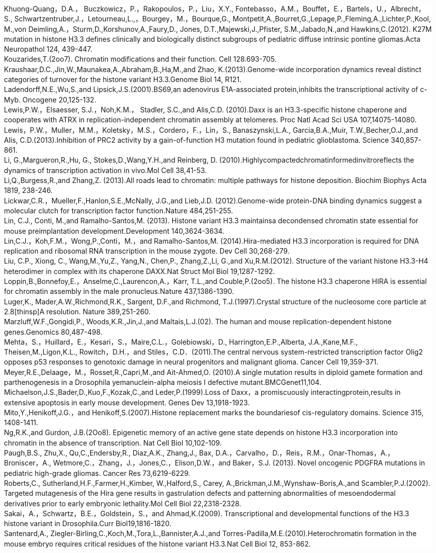 Khuong-Quang，D.A.， Buczkowicz，P.，Rakopoulos，P.，Liu，X.Y., Fontebasso，A.M.，Bouffet，E.，Bartels，U.，Albrecht，S., Schwartzentruber,J.，Letourneau,L.,，Bourgey，M.，Bourque,G., Montpetit,A.,Bourret,G.,Lepage,P.,Fleming,A.,Lichter,P.,Kool, M.,von Deimling,A.，Sturm,D.,Korshunov,A.,Faury,D., Jones, D.T.,Majewski,J.,Pfister, S.M.,Jabado,N.,and Hawkins,C.(2012). K27M mutation in histone H3.3 defines clinically and biologically distinct subgroups of pediatric diffuse intrinsic pontine gliomas.Acta Neuropathol 124, 439-447.   
Kouzarides,T.(2oo7). Chromatin modifications and their function. Cell 128.693-705.   
Kraushaar,D.C.,Jin,W.,Maunakea,A.,Abraham,B.,Ha,M.,and Zhao, K.(2013).Genome-wide incorporation dynamics reveal distinct categories of turnover for the histone variant H3.3.Genome Biol 14, R121.   
Ladendorff,N.E.,Wu,S.,and Lipsick,J.S.(2001).BS69,an adenovirus E1A-associated protein,inhibits the transcriptional activity of c-Myb. Oncogene 20,125-132.   
Lewis,P.W.，Elsaesser, S.J.，Noh,K.M.， Stadler, S.C.,and Alis,C.D. (2010).Daxx is an H3.3-specific histone chaperone and cooperates with ATRX in replication-independent chromatin assembly at telomeres. Proc Natl Acad Sci USA 107,14075-14080.   
Lewis，P.W.，Muller，M.M.，Koletsky，M.S.，Cordero，F.，Lin，S., Banaszynski,L.A., Garcia,B.A.,Muir, T.W.,Becher,O.J.,and Alis, C.D.(2013).Inhibition of PRC2 activity by a gain-of-function H3 mutation found in pediatric glioblastoma. Science 340,857-861.   
Li, G.,Margueron,R.,Hu, G., Stokes,D.,Wang,Y.H.,and Reinberg, D. (2010).Highlycompactedchromatinformedinvitroreflects the dynamics of transcription activation in vivo.Mol Cell 38,41-53.   
Li,Q.,Burgess,R.,and Zhang,Z. (2013).All roads lead to chromatin: multiple pathways for histone deposition. Biochim Biophys Acta 1819, 238-246.   
Lickwar,C.R.，Mueller,F.,Hanlon,S.E.,McNally, J.G.,and Lieb,J.D. (2012).Genome-wide protein-DNA binding dynamics suggest a molecular clutch for transcription factor function.Nature 484,251-255.   
Lin, C.J., Conti, M.,and Ramalho-Santos,M. (2013). Histone variant H3.3 maintainsa decondensed chromatin state essential for mouse preimplantation development.Development 140,3624-3634.   
Lin,C.J.，Koh,F.M.，Wong,P.,Conti，M.，and Ramalho-Santos,M. (2014).Hira-mediated H3.3 incorporation is required for DNA replication and ribosomal RNA transcription in the mouse zygote. Dev Cell 30,268-279.   
Liu, C.P., Xiong, C., Wang,M.,Yu,Z., Yang,N., Chen,P., Zhang,Z.,Li, G.,and Xu,R.M.(2O12). Structure of the variant histone H3.3-H4 heterodimer in complex with its chaperone DAXX.Nat Struct Mol Biol 19,1287-1292.   
Loppin,B.,Bonnefoy,E.，Anselme,C.,Laurencon,A.，Karr, T.L.,and Couble,P.(2oo5). The histone H3.3 chaperone HIRA is essential for chromatin assembly in the male pronucleus.Nature 437,1386-1390.   
Luger,K., Mader,A.W.,Richmond,R.K., Sargent, D.F.,and Richmond, T.J.(1997).Crystal structure of the nucleosome core particle at 2.8[thinsp]A resolution. Nature 389,251-260.   
Marzluff,W.F.,Gongidi,P., Woods,K.R.,Jin,J.,and Maltais,L.J.(02). The human and mouse replication-dependent histone genes.Genomics 80,487-498.   
Mehta，S.，Huillard，E.，Kesari，S.，Maire,C.L.，Golebiowski，D., Harrington,E.P.,Alberta, J.A.,Kane,M.F., Theisen,M.,Ligon,K.L., Rowitch，D.H.，and Stiles，C.D．(2011).The central nervous system-restricted transcription factor Olig2 opposes p53 responses to genotoxic damage in neural progenitors and malignant glioma. Cancer Cell 19,359-371.   
Meyer,R.E.,Delaage，M.，Rosset,R.,Capri,M.,and Ait-Ahmed,O. (2010).A single mutation results in diploid gamete formation and parthenogenesis in a Drosophila yemanuclein-alpha meiosis I defective mutant.BMCGenet11,104.   
Michaelson,J.S.,Bader,D.,Kuo,F.,Kozak,C.,and Leder,P.(1999).Loss of Daxx，a promiscuously interactingprotein,results in extensive apoptosis in early mouse development. Genes Dev 13,1918-1923.   
Mito,Y.,Henikoff,J.G.，and Henikoff,S.(2007).Histone replacement marks the boundariesof cis-regulatory domains. Science 315, 1408-1411.   
Ng,R.K.,and Gurdon, J.B.(2Oo8). Epigenetic memory of an active gene state depends on histone H3.3 incorporation into chromatin in the absence of transcription. Nat Cell Biol 10,102-109.   
Paugh,B.S., Zhu,X., Qu,C.,Endersby,R., Diaz,A.K., Zhang,J., Bax, D.A.，Carvalho，D.，Reis，R.M.，Onar-Thomas，A.，Broniscer，A., Wetmore,C.，Zhang，J.，Jones,C.，Elison,D.W.，and Baker，S.J. (2013). Novel oncogenic PDGFRA mutations in pediatric high-grade gliomas. Cancer Res 73,6219-6229.   
Roberts,C., Sutherland,H.F.,Farmer,H.,Kimber, W.,Halford,S., Carey, A.,Brickman,J.M.,Wynshaw-Boris,A.,and Scambler,P.J.(2002). Targeted mutagenesis of the Hira gene results in gastrulation defects and patterning abnormalities of mesoendodermal derivatives prior to early embryonic lethality.Mol Cell Biol 22,2318-2328.   
Sakai，A.，Schwartz，B.E.，Goldstein，S.，and Ahmad,K.(2009). Transcriptional and developmental functions of the H3.3 histone variant in Drosophila.Curr Biol19,1816-1820.   
Santenard,A., Ziegler-Birling,C.,Koch,M.,Tora,L.,Bannister,A.J.,and Torres-Padilla,M.E.(2010).Heterochromatin formation in the mouse embryo requires critical residues of the histone variant H3.3.Nat Cell Biol 12, 853-862.   